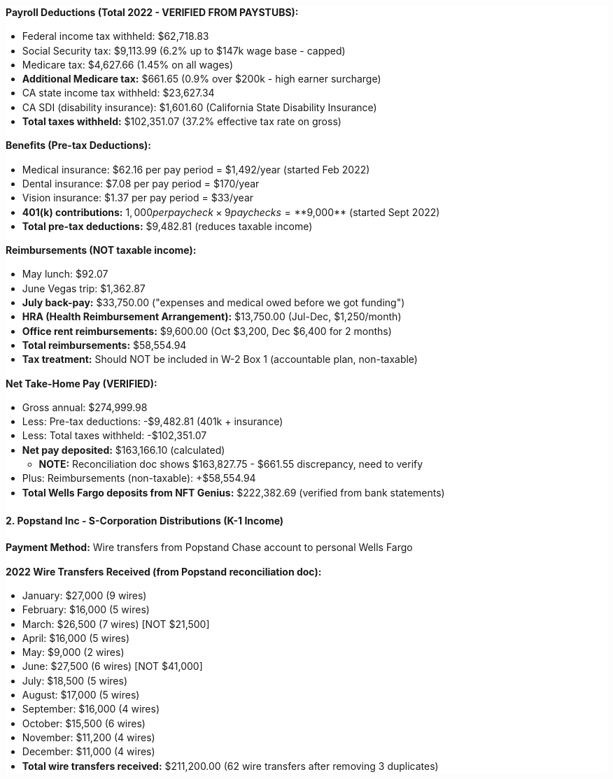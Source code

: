 **Payroll Deductions (Total 2022 - VERIFIED FROM PAYSTUBS):**
- Federal income tax withheld: $62,718.83
- Social Security tax: $9,113.99 (6.2% up to $147k wage base - capped)
- Medicare tax: $4,627.66 (1.45% on all wages)
- **Additional Medicare tax:** $661.65 (0.9% over $200k - high earner surcharge)
- CA state income tax withheld: $23,627.34
- CA SDI (disability insurance): $1,601.60 (California State Disability Insurance)
- **Total taxes withheld:** $102,351.07 (37.2% effective tax rate on gross)

**Benefits (Pre-tax Deductions):**
- Medical insurance: $62.16 per pay period = $1,492/year (started Feb 2022)
- Dental insurance: $7.08 per pay period = $170/year
- Vision insurance: $1.37 per pay period = $33/year
- **401(k) contributions:** $1,000 per paycheck × 9 paychecks = **$9,000** (started Sept 2022)
- **Total pre-tax deductions:** $9,482.81 (reduces taxable income)

**Reimbursements (NOT taxable income):**
- May lunch: $92.07
- June Vegas trip: $1,362.87
- **July back-pay:** $33,750.00 ("expenses and medical owed before we got funding")
- **HRA (Health Reimbursement Arrangement):** $13,750.00 (Jul-Dec, $1,250/month)
- **Office rent reimbursements:** $9,600.00 (Oct $3,200, Dec $6,400 for 2 months)
- **Total reimbursements:** $58,554.94
- **Tax treatment:** Should NOT be included in W-2 Box 1 (accountable plan, non-taxable)

**Net Take-Home Pay (VERIFIED):**
- Gross annual: $274,999.98
- Less: Pre-tax deductions: -$9,482.81 (401k + insurance)
- Less: Total taxes withheld: -$102,351.07
- **Net pay deposited:** $163,166.10 (calculated)
  - **NOTE:** Reconciliation doc shows $163,827.75 - $661.55 discrepancy, need to verify
- Plus: Reimbursements (non-taxable): +$58,554.94
- **Total Wells Fargo deposits from NFT Genius:** $222,382.69 (verified from bank statements)

#### 2. Popstand Inc - **S-Corporation Distributions (K-1 Income)**

**Payment Method:** Wire transfers from Popstand Chase account to personal Wells Fargo

**2022 Wire Transfers Received (from Popstand reconciliation doc):**
- January: $27,000 (9 wires)
- February: $16,000 (5 wires)
- March: $26,500 (7 wires) [NOT $21,500]
- April: $16,000 (5 wires)
- May: $9,000 (2 wires)
- June: $27,500 (6 wires) [NOT $41,000]
- July: $18,500 (5 wires)
- August: $17,000 (5 wires)
- September: $16,000 (4 wires)
- October: $15,500 (6 wires)
- November: $11,200 (4 wires)
- December: $11,000 (4 wires)
- **Total wire transfers received:** $211,200.00 (62 wire transfers after removing 3 duplicates)
